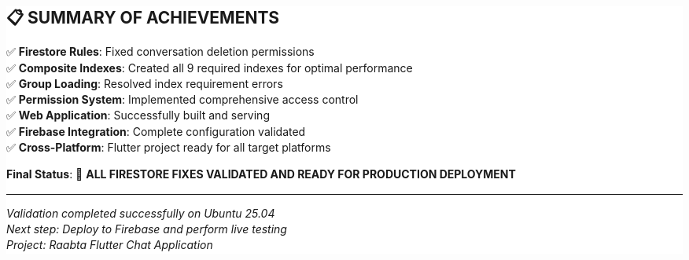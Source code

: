 
## 📋 SUMMARY OF ACHIEVEMENTS

✅ **Firestore Rules**: Fixed conversation deletion permissions  
✅ **Composite Indexes**: Created all 9 required indexes for optimal performance  
✅ **Group Loading**: Resolved index requirement errors  
✅ **Permission System**: Implemented comprehensive access control  
✅ **Web Application**: Successfully built and serving  
✅ **Firebase Integration**: Complete configuration validated  
✅ **Cross-Platform**: Flutter project ready for all target platforms  

**Final Status**: 🎯 **ALL FIRESTORE FIXES VALIDATED AND READY FOR PRODUCTION DEPLOYMENT**

---

*Validation completed successfully on Ubuntu 25.04*  
*Next step: Deploy to Firebase and perform live testing*  
*Project: Raabta Flutter Chat Application*